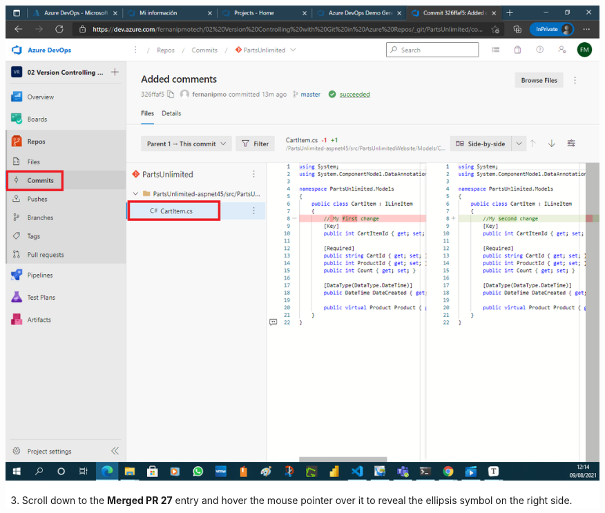    ![LAB02-Az400_64](Evidencia/LAB02-Az400_64.png)

3. Scroll down to the **Merged PR 27** entry and hover the mouse pointer over it to reveal the ellipsis symbol on the right side.
